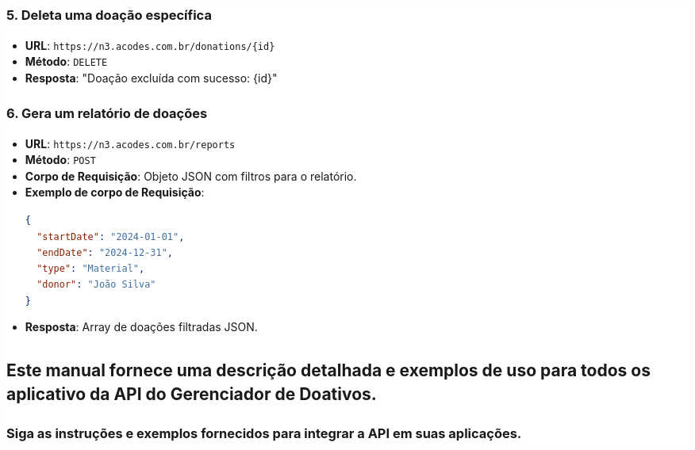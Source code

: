 ### 5. Deleta uma doação específica
- **URL**: `https://n3.acodes.com.br/donations/{id}`
- **Método**: `DELETE`
- **Resposta**: "Doação excluída com sucesso: {id}"

### 6. Gera um relatório de doações
- **URL**: `https://n3.acodes.com.br/reports`
- **Método**: `POST`
- **Corpo de Requisição**: Objeto JSON com filtros para o relatório.
- **Exemplo de corpo de Requisição**:
  ```json
  {
    "startDate": "2024-01-01",
    "endDate": "2024-12-31",
    "type": "Material",
    "donor": "João Silva"
  }
  ```
- **Resposta**: Array de doações filtradas JSON.

## Este manual fornece uma descrição detalhada e exemplos de uso para todos os aplicativo da API do Gerenciador de Doativos.
### Siga as instruções e exemplos fornecidos para integrar a API em suas aplicações.
